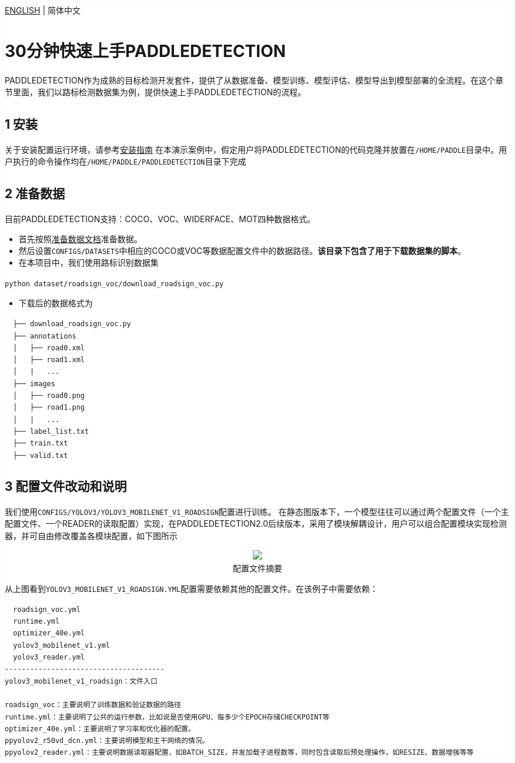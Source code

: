 [ENGLISH](GETTING_STARTED.md) | 简体中文


# 30分钟快速上手PADDLEDETECTION

PADDLEDETECTION作为成熟的目标检测开发套件，提供了从数据准备、模型训练、模型评估、模型导出到模型部署的全流程。在这个章节里面，我们以路标检测数据集为例，提供快速上手PADDLEDETECTION的流程。

## 1 安装

关于安装配置运行环境，请参考[安装指南](INSTALL_cn.md)
在本演示案例中，假定用户将PADDLEDETECTION的代码克隆并放置在`/HOME/PADDLE`目录中。用户执行的命令操作均在`/HOME/PADDLE/PADDLEDETECTION`目录下完成

## 2 准备数据
目前PADDLEDETECTION支持：COCO、VOC、WIDERFACE、MOT四种数据格式。
- 首先按照[准备数据文档](./data/PrepareDetDataSet.md)准备数据。
- 然后设置`CONFIGS/DATASETS`中相应的COCO或VOC等数据配置文件中的数据路径。**该目录下包含了用于下载数据集的脚本**。
- 在本项目中，我们使用路标识别数据集
 ```bash
python dataset/roadsign_voc/download_roadsign_voc.py
 ```
- 下载后的数据格式为
```
  ├── download_roadsign_voc.py
  ├── annotations
  │   ├── road0.xml
  │   ├── road1.xml
  │   |   ...
  ├── images
  │   ├── road0.png
  │   ├── road1.png
  │   |   ...
  ├── label_list.txt
  ├── train.txt
  ├── valid.txt
```

## 3 配置文件改动和说明
我们使用`CONFIGS/YOLOV3/YOLOV3_MOBILENET_V1_ROADSIGN`配置进行训练。
在静态图版本下，一个模型往往可以通过两个配置文件（一个主配置文件、一个READER的读取配置）实现，在PADDLEDETECTION2.0后续版本，采用了模块解耦设计，用户可以组合配置模块实现检测器，并可自由修改覆盖各模块配置，如下图所示

<center>
<img src="../images/roadsign_yml.png" width="500" >
</center>
<center>配置文件摘要</center>

从上图看到`YOLOV3_MOBILENET_V1_ROADSIGN.YML`配置需要依赖其他的配置文件。在该例子中需要依赖：

```bash
  roadsign_voc.yml
  runtime.yml
  optimizer_40e.yml
  yolov3_mobilenet_v1.yml
  yolov3_reader.yml
--------------------------------------
yolov3_mobilenet_v1_roadsign：文件入口

roadsign_voc：主要说明了训练数据和验证数据的路径
runtime.yml：主要说明了公共的运行参数，比如说是否使用GPU、每多少个EPOCH存储CHECKPOINT等
optimizer_40e.yml：主要说明了学习率和优化器的配置。
ppyolov2_r50vd_dcn.yml：主要说明模型和主干网络的情况。
ppyolov2_reader.yml：主要说明数据读取器配置，如BATCH_SIZE，并发加载子进程数等，同时包含读取后预处理操作，如RESIZE、数据增强等等
```